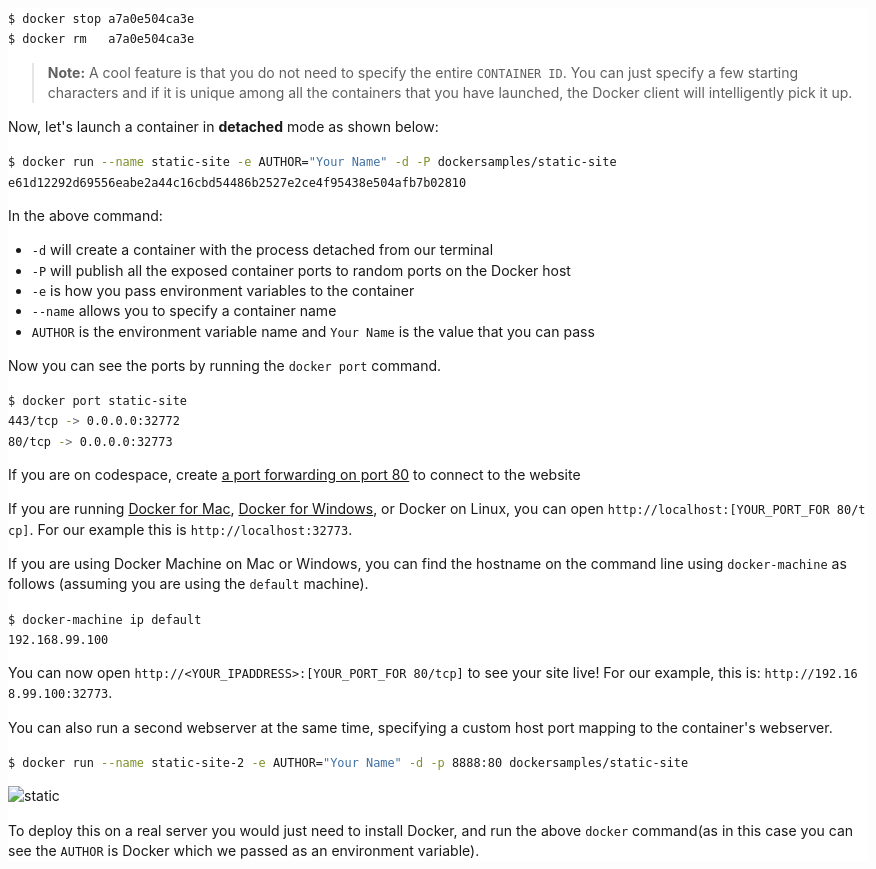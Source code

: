 ```bash
$ docker stop a7a0e504ca3e
$ docker rm   a7a0e504ca3e
```

>**Note:** A cool feature is that you do not need to specify the entire `CONTAINER ID`. You can just specify a few starting characters and if it is unique among all the containers that you have launched, the Docker client will intelligently pick it up.

Now, let's launch a container in **detached** mode as shown below:

```bash
$ docker run --name static-site -e AUTHOR="Your Name" -d -P dockersamples/static-site
e61d12292d69556eabe2a44c16cbd54486b2527e2ce4f95438e504afb7b02810
```

In the above command:

*  `-d` will create a container with the process detached from our terminal
* `-P` will publish all the exposed container ports to random ports on the Docker host
* `-e` is how you pass environment variables to the container
* `--name` allows you to specify a container name
* `AUTHOR` is the environment variable name and `Your Name` is the value that you can pass

Now you can see the ports by running the `docker port` command.

```bash
$ docker port static-site
443/tcp -> 0.0.0.0:32772
80/tcp -> 0.0.0.0:32773
```

If you are on codespace, create [a port forwarding on port 80](https://docs.github.com/en/codespaces/developing-in-codespaces/forwarding-ports-in-your-codespace) to connect to the website
 
If you are running [Docker for Mac](https://docs.docker.com/docker-for-mac/), [Docker for Windows](https://docs.docker.com/docker-for-windows/), or Docker on Linux, you can open `http://localhost:[YOUR_PORT_FOR 80/tcp]`. For our example this is `http://localhost:32773`.

If you are using Docker Machine on Mac or Windows, you can find the hostname on the command line using `docker-machine` as follows (assuming you are using the `default` machine).

```bash
$ docker-machine ip default
192.168.99.100
```
You can now open `http://<YOUR_IPADDRESS>:[YOUR_PORT_FOR 80/tcp]` to see your site live! For our example, this is: `http://192.168.99.100:32773`.

You can also run a second webserver at the same time, specifying a custom host port mapping to the container's webserver.

```bash
$ docker run --name static-site-2 -e AUTHOR="Your Name" -d -p 8888:80 dockersamples/static-site
```

<img src="https://raw.githubusercontent.com/docker/labs/master/beginner/images/static.png" title="static">

To deploy this on a real server you would just need to install Docker, and run the above `docker` command(as in this case you can see the `AUTHOR` is Docker which we passed as an environment variable).
